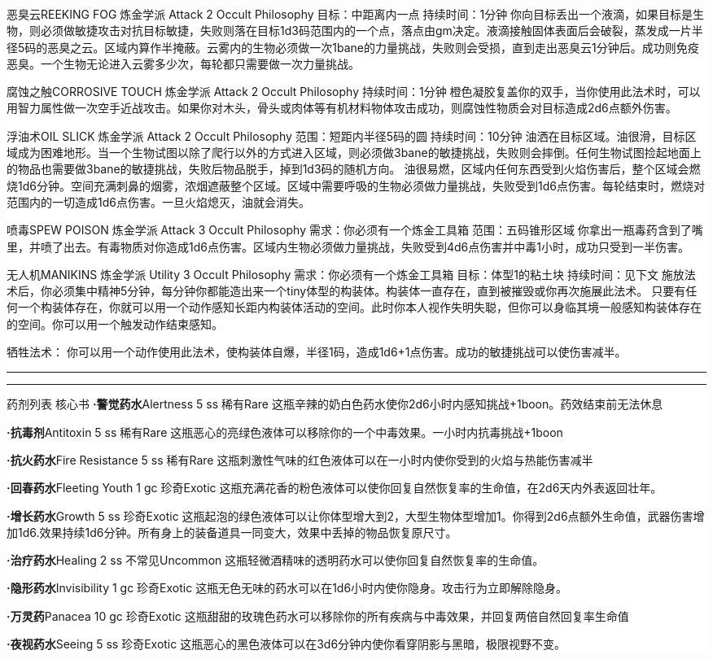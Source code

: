 恶臭云REEKING FOG   炼金学派  Attack  2  Occult Philosophy
目标：中距离内一点
持续时间：1分钟
你向目标丢出一个液滴，如果目标是生物，则必须做敏捷攻击对抗目标敏捷，失败则落在目标1d3码范围内的一个点，落点由gm决定。液滴接触固体表面后会破裂，蒸发成一片半径5码的恶臭之云。区域内算作半掩蔽。云雾内的生物必须做一次1bane的力量挑战，失败则会受损，直到走出恶臭云1分钟后。成功则免疫恶臭。一个生物无论进入云雾多少次，每轮都只需要做一次力量挑战。

腐蚀之触CORROSIVE TOUCH   炼金学派  Attack  2  Occult Philosophy
持续时间：1分钟
橙色凝胶复盖你的双手，当你使用此法术时，可以用智力属性做一次空手近战攻击。如果你对木头，骨头或肉体等有机材料物体攻击成功，则腐蚀性物质会对目标造成2d6点额外伤害。

浮油术OIL SLICK   炼金学派  Attack  2  Occult Philosophy
范围：短距内半径5码的圆
持续时间：10分钟
油洒在目标区域。油很滑，目标区域成为困难地形。当一个生物试图以除了爬行以外的方式进入区域，则必须做3bane的敏捷挑战，失败则会摔倒。任何生物试图捡起地面上的物品也需要做3bane的敏捷挑战，失败后物品脱手，掉到1d3码的随机方向。
油很易燃，区域内任何东西受到火焰伤害后，整个区域会燃烧1d6分钟。空间充满刺鼻的烟雾，浓烟遮蔽整个区域。区域中需要呼吸的生物必须做力量挑战，失败受到1d6点伤害。每轮结束时，燃烧对范围内的一切造成1d6点伤害。一旦火焰熄灭，油就会消失。

喷毒SPEW POISON   炼金学派  Attack  3  Occult Philosophy
需求：你必须有一个炼金工具箱
范围：五码锥形区域
你拿出一瓶毒药含到了嘴里，并喷了出去。有毒物质对你造成1d6点伤害。区域内生物必须做力量挑战，失败受到4d6点伤害并中毒1小时，成功只受到一半伤害。

无人机MANIKINS   炼金学派  Utility  3  Occult Philosophy
需求：你必须有一个炼金工具箱
目标：体型1的粘土块
持续时间：见下文
施放法术后，你必须集中精神5分钟，每分钟你都能造出来一个tiny体型的构装体。构装体一直存在，直到被摧毁或你再次施展此法术。
只要有任何一个构装体存在，你就可以用一个动作感知长距内构装体活动的空间。此时你本人视作失明失聪，但你可以身临其境一般感知构装体存在的空间。你可以用一个触发动作结束感知。

牺牲法术：
你可以用一个动作使用此法术，使构装体自爆，半径1码，造成1d6+1点伤害。成功的敏捷挑战可以使伤害减半。



------

------

药剂列表
核心书
**·警觉药水**Alertness   5 ss 稀有Rare 这瓶辛辣的奶白色药水使你2d6小时内感知挑战+1boon。药效结束前无法休息

**·抗毒剂**Antitoxin    5 ss 稀有Rare 这瓶恶心的亮绿色液体可以移除你的一个中毒效果。一小时内抗毒挑战+1boon

**·抗火药水**Fire Resistance 5 ss 稀有Rare 这瓶刺激性气味的红色液体可以在一小时内使你受到的火焰与热能伤害减半

**·回春药水**Fleeting Youth 1 gc 珍奇Exotic 这瓶充满花香的粉色液体可以使你回复自然恢复率的生命值，在2d6天内外表返回壮年。

**·增长药水**Growth    5 ss 珍奇Exotic 这瓶起泡的绿色液体可以让你体型增大到2，大型生物体型增加1。你得到2d6点额外生命值，武器伤害增加1d6.效果持续1d6分钟。所有身上的装备道具一同变大，效果中丢掉的物品恢复原尺寸。

**·治疗药水**Healing    2 ss 不常见Uncommon 这瓶轻微酒精味的透明药水可以使你回复自然恢复率的生命值。

**·隐形药水**Invisibility   1 gc 珍奇Exotic 这瓶无色无味的药水可以在1d6小时内使你隐身。攻击行为立即解除隐身。

**·万灵药**Panacea     10 gc 珍奇Exotic 这瓶甜甜的玫瑰色药水可以移除你的所有疾病与中毒效果，并回复两倍自然回复率生命值

**·夜视药水**Seeing    5 ss  珍奇Exotic 这瓶恶心的黑色液体可以在3d6分钟内使你看穿阴影与黑暗，极限视野不变。
